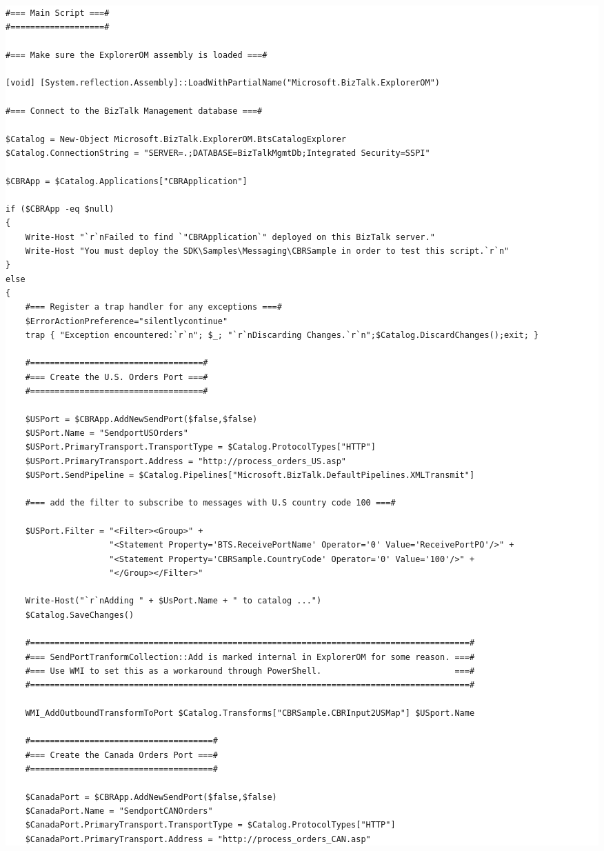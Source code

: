 ```  
#=== Main Script ===#  
#===================#  
  
#=== Make sure the ExplorerOM assembly is loaded ===#  
  
[void] [System.reflection.Assembly]::LoadWithPartialName("Microsoft.BizTalk.ExplorerOM")  
  
#=== Connect to the BizTalk Management database ===#  
  
$Catalog = New-Object Microsoft.BizTalk.ExplorerOM.BtsCatalogExplorer  
$Catalog.ConnectionString = "SERVER=.;DATABASE=BizTalkMgmtDb;Integrated Security=SSPI"  
  
$CBRApp = $Catalog.Applications["CBRApplication"]  
  
if ($CBRApp -eq $null)  
{  
    Write-Host "`r`nFailed to find `"CBRApplication`" deployed on this BizTalk server."  
    Write-Host "You must deploy the SDK\Samples\Messaging\CBRSample in order to test this script.`r`n"  
}  
else  
{  
    #=== Register a trap handler for any exceptions ===#  
    $ErrorActionPreference="silentlycontinue"  
    trap { "Exception encountered:`r`n"; $_; "`r`nDiscarding Changes.`r`n";$Catalog.DiscardChanges();exit; }  
  
    #===================================#  
    #=== Create the U.S. Orders Port ===#  
    #===================================#  
  
    $USPort = $CBRApp.AddNewSendPort($false,$false)  
    $USPort.Name = "SendportUSOrders"  
    $USPort.PrimaryTransport.TransportType = $Catalog.ProtocolTypes["HTTP"]  
    $USPort.PrimaryTransport.Address = "http://process_orders_US.asp"  
    $USPort.SendPipeline = $Catalog.Pipelines["Microsoft.BizTalk.DefaultPipelines.XMLTransmit"]  
  
    #=== add the filter to subscribe to messages with U.S country code 100 ===#  
  
    $USPort.Filter = "<Filter><Group>" +  
                     "<Statement Property='BTS.ReceivePortName' Operator='0' Value='ReceivePortPO'/>" +   
                     "<Statement Property='CBRSample.CountryCode' Operator='0' Value='100'/>" +  
                     "</Group></Filter>"  
  
    Write-Host("`r`nAdding " + $UsPort.Name + " to catalog ...")  
    $Catalog.SaveChanges()  
  
    #=========================================================================================#  
    #=== SendPortTranformCollection::Add is marked internal in ExplorerOM for some reason. ===#  
    #=== Use WMI to set this as a workaround through PowerShell.                           ===#  
    #=========================================================================================#  
  
    WMI_AddOutboundTransformToPort $Catalog.Transforms["CBRSample.CBRInput2USMap"] $USport.Name  
  
    #=====================================#  
    #=== Create the Canada Orders Port ===#  
    #=====================================#  
  
    $CanadaPort = $CBRApp.AddNewSendPort($false,$false)  
    $CanadaPort.Name = "SendportCANOrders"  
    $CanadaPort.PrimaryTransport.TransportType = $Catalog.ProtocolTypes["HTTP"]  
    $CanadaPort.PrimaryTransport.Address = "http://process_orders_CAN.asp"  
```